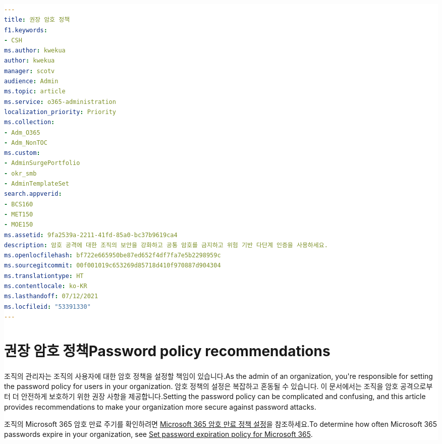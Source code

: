 ```yaml
---
title: 권장 암호 정책
f1.keywords:
- CSH
ms.author: kwekua
author: kwekua
manager: scotv
audience: Admin
ms.topic: article
ms.service: o365-administration
localization_priority: Priority
ms.collection:
- Adm_O365
- Adm_NonTOC
ms.custom:
- AdminSurgePortfolio
- okr_smb
- AdminTemplateSet
search.appverid:
- BCS160
- MET150
- MOE150
ms.assetid: 9fa2539a-2211-41fd-85a0-bc37b9619ca4
description: 암호 공격에 대한 조직의 보안을 강화하고 공통 암호를 금지하고 위험 기반 다단계 인증을 사용하세요.
ms.openlocfilehash: bf722e665950be87ed652f4df7fa7e5b2298959c
ms.sourcegitcommit: 00f001019c653269d85718d410f970887d904304
ms.translationtype: HT
ms.contentlocale: ko-KR
ms.lasthandoff: 07/12/2021
ms.locfileid: "53391330"
---
```

# <a name="password-policy-recommendations"></a><span data-ttu-id="5a4f5-103">권장 암호 정책</span><span class="sxs-lookup"><span data-stu-id="5a4f5-103">Password policy recommendations</span></span>

<span data-ttu-id="5a4f5-104">조직의 관리자는 조직의 사용자에 대한 암호 정책을 설정할 책임이 있습니다.</span><span class="sxs-lookup"><span data-stu-id="5a4f5-104">As the admin of an organization, you're responsible for setting the password policy for users in your organization.</span></span> <span data-ttu-id="5a4f5-105">암호 정책의 설정은 복잡하고 혼동될 수 있습니다. 이 문서에서는 조직을 암호 공격으로부터 더 안전하게 보호하기 위한 권장 사항을 제공합니다.</span><span class="sxs-lookup"><span data-stu-id="5a4f5-105">Setting the password policy can be complicated and confusing, and this article provides recommendations to make your organization more secure against password attacks.</span></span>
  
<span data-ttu-id="5a4f5-106">조직의 Microsoft 365 암호 만료 주기를 확인하려면 [Microsoft 365 암호 만료 정책 설정](../manage/set-password-expiration-policy.md)을 참조하세요.</span><span class="sxs-lookup"><span data-stu-id="5a4f5-106">To determine how often Microsoft 365 passwords expire in your organization, see [Set password expiration policy for Microsoft 365](../manage/set-password-expiration-policy.md).</span></span>
